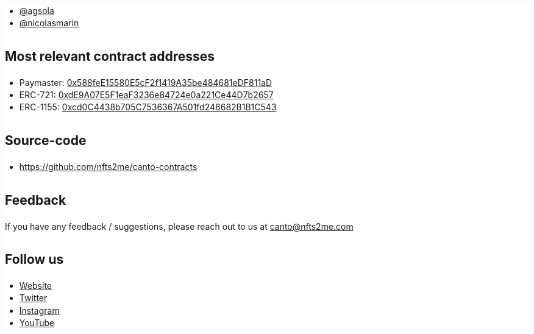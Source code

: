  - [@agsola](https://github.com/agsola)
 - [@nicolasmarin](https://github.com/nicolasmarin)


## Most relevant contract addresses

* Paymaster: [0x588feE15580E5cF2f1419A35be484681eDF811aD](https://evm.explorer.canto.io/address/0x588feE15580E5cF2f1419A35be484681eDF811aD)
* ERC-721: [0xdE9A07E5F1eaF3236e84724e0a221Ce44D7b2657](https://evm.explorer.canto.io/address/0xdE9A07E5F1eaF3236e84724e0a221Ce44D7b2657)
* ERC-1155: [0xcd0C4438b705C7536367A501fd246682B1B1C543](https://evm.explorer.canto.io/address/0xcd0C4438b705C7536367A501fd246682B1B1C543)


## Source-code

* https://github.com/nfts2me/canto-contracts


## Feedback

If you have any feedback / suggestions, please reach out to us at  [canto@nfts2me.com](mailto:canto@nfts2me.com)

## Follow us

* [Website](https://nfts2me.com/)
* [Twitter](https://twitter.com/nfts2me)
* [Instagram](https://www.instagram.com/nfts2me/)
* [YouTube](https://www.youtube.com/@nfts2me)
